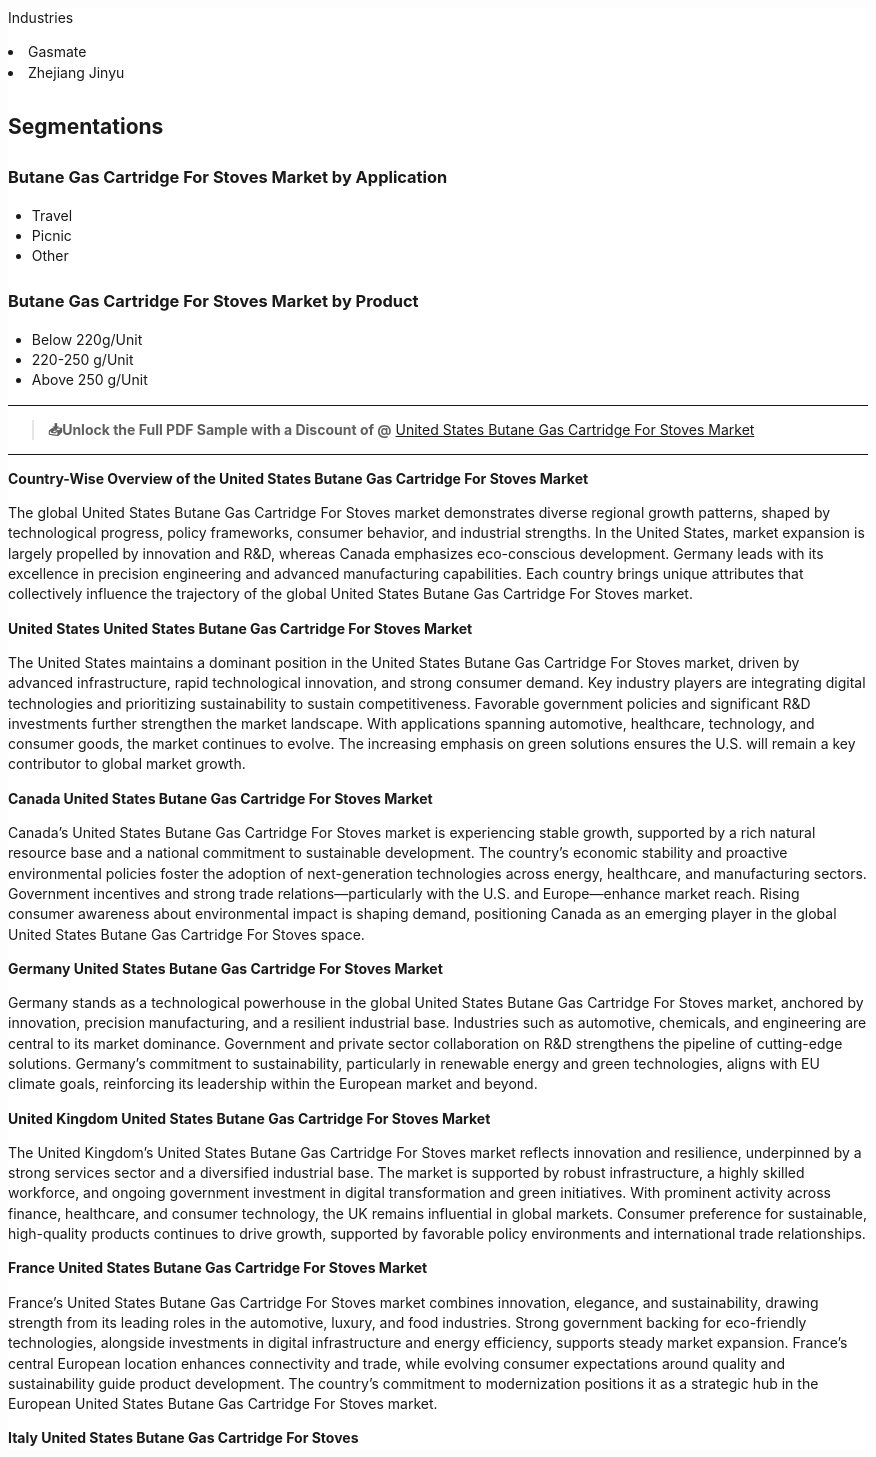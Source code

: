 Industries</li><li>Gasmate</li><li>Zhejiang Jinyu</li></ul></p><p><h2>Segmentations</h2><h3>Butane Gas Cartridge For Stoves Market by Application</h3><ul><li>Travel</li><li>Picnic</li><li>Other</li></ul><h3>Butane Gas Cartridge For Stoves Market by Product</h3><ul><li>Below 220g/Unit</li><li>220-250 g/Unit</li><li>Above 250 g/Unit</li></ul></p><hr /><blockquote><p><strong>📥Unlock the Full PDF Sample with a Discount of @</strong> <a href="https://www.marketresearchintellect.com/ask-for-discount/?rid=475556&amp;utm_source=Github-April&amp;utm_medium=016">United States Butane Gas Cartridge For Stoves Market</a></p></blockquote><hr /><p class="" data-start="217" data-end="261"><strong data-start="217" data-end="261">Country-Wise Overview of the United States Butane Gas Cartridge For Stoves Market</strong></p><p class="" data-start="263" data-end="774">The global United States Butane Gas Cartridge For Stoves market demonstrates diverse regional growth patterns, shaped by technological progress, policy frameworks, consumer behavior, and industrial strengths. In the United States, market expansion is largely propelled by innovation and R&amp;D, whereas Canada emphasizes eco-conscious development. Germany leads with its excellence in precision engineering and advanced manufacturing capabilities. Each country brings unique attributes that collectively influence the trajectory of the global United States Butane Gas Cartridge For Stoves market.</p><p class="" data-start="776" data-end="1421"><strong data-start="776" data-end="805">United States United States Butane Gas Cartridge For Stoves Market</strong></p><p class="" data-start="776" data-end="1421">The United States maintains a dominant position in the United States Butane Gas Cartridge For Stoves market, driven by advanced infrastructure, rapid technological innovation, and strong consumer demand. Key industry players are integrating digital technologies and prioritizing sustainability to sustain competitiveness. Favorable government policies and significant R&amp;D investments further strengthen the market landscape. With applications spanning automotive, healthcare, technology, and consumer goods, the market continues to evolve. The increasing emphasis on green solutions ensures the U.S. will remain a key contributor to global market growth.</p><p class="" data-start="1423" data-end="2019"><strong data-start="1423" data-end="1445">Canada United States Butane Gas Cartridge For Stoves Market</strong></p><p class="" data-start="1423" data-end="2019">Canada&rsquo;s United States Butane Gas Cartridge For Stoves market is experiencing stable growth, supported by a rich natural resource base and a national commitment to sustainable development. The country&rsquo;s economic stability and proactive environmental policies foster the adoption of next-generation technologies across energy, healthcare, and manufacturing sectors. Government incentives and strong trade relations&mdash;particularly with the U.S. and Europe&mdash;enhance market reach. Rising consumer awareness about environmental impact is shaping demand, positioning Canada as an emerging player in the global United States Butane Gas Cartridge For Stoves space.</p><p class="" data-start="2021" data-end="2591"><strong data-start="2021" data-end="2044">Germany United States Butane Gas Cartridge For Stoves Market</strong></p><p class="" data-start="2021" data-end="2591">Germany stands as a technological powerhouse in the global United States Butane Gas Cartridge For Stoves market, anchored by innovation, precision manufacturing, and a resilient industrial base. Industries such as automotive, chemicals, and engineering are central to its market dominance. Government and private sector collaboration on R&amp;D strengthens the pipeline of cutting-edge solutions. Germany&rsquo;s commitment to sustainability, particularly in renewable energy and green technologies, aligns with EU climate goals, reinforcing its leadership within the European market and beyond.</p><p class="" data-start="2593" data-end="3221"><strong data-start="2593" data-end="2623">United Kingdom United States Butane Gas Cartridge For Stoves Market</strong></p><p class="" data-start="2593" data-end="3221">The United Kingdom&rsquo;s United States Butane Gas Cartridge For Stoves market reflects innovation and resilience, underpinned by a strong services sector and a diversified industrial base. The market is supported by robust infrastructure, a highly skilled workforce, and ongoing government investment in digital transformation and green initiatives. With prominent activity across finance, healthcare, and consumer technology, the UK remains influential in global markets. Consumer preference for sustainable, high-quality products continues to drive growth, supported by favorable policy environments and international trade relationships.</p><p class="" data-start="3223" data-end="3838"><strong data-start="3223" data-end="3245">France United States Butane Gas Cartridge For Stoves Market</strong></p><p class="" data-start="3223" data-end="3838">France&rsquo;s United States Butane Gas Cartridge For Stoves market combines innovation, elegance, and sustainability, drawing strength from its leading roles in the automotive, luxury, and food industries. Strong government backing for eco-friendly technologies, alongside investments in digital infrastructure and energy efficiency, supports steady market expansion. France&rsquo;s central European location enhances connectivity and trade, while evolving consumer expectations around quality and sustainability guide product development. The country&rsquo;s commitment to modernization positions it as a strategic hub in the European United States Butane Gas Cartridge For Stoves market.</p><p class="" data-start="3840" data-end="4422"><strong data-start="3840" data-end="3861">Italy United States Butane Gas Cartridge For Stoves
